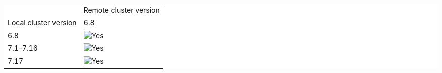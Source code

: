 |     |     |
| --- | --- |
|  | Remote cluster version |
| Local cluster version | 6.8 | 7.1–7.16 | 7.17 | 8.0 | 8.1 | 8.2 | 8.3 | 8.4 | 8.5 | 8.6 | 8.7 | 8.8 | 8.9 | 8.10 | 8.11 | 8.12 | 8.13 | 8.14 | 8.15 | 8.16 | 8.17 |
| 6.8 | ![Yes](https://doc-icons.s3.us-east-2.amazonaws.com/icon-yes.png "") | ![Yes](https://doc-icons.s3.us-east-2.amazonaws.com/icon-yes.png "") | ![Yes](https://doc-icons.s3.us-east-2.amazonaws.com/icon-yes.png "") | ![No](https://doc-icons.s3.us-east-2.amazonaws.com/icon-no.png "") | ![No](https://doc-icons.s3.us-east-2.amazonaws.com/icon-no.png "") | ![No](https://doc-icons.s3.us-east-2.amazonaws.com/icon-no.png "") | ![No](https://doc-icons.s3.us-east-2.amazonaws.com/icon-no.png "") | ![No](https://doc-icons.s3.us-east-2.amazonaws.com/icon-no.png "") | ![No](https://doc-icons.s3.us-east-2.amazonaws.com/icon-no.png "") | ![No](https://doc-icons.s3.us-east-2.amazonaws.com/icon-no.png "") | ![No](https://doc-icons.s3.us-east-2.amazonaws.com/icon-no.png "") | ![No](https://doc-icons.s3.us-east-2.amazonaws.com/icon-no.png "") | ![No](https://doc-icons.s3.us-east-2.amazonaws.com/icon-no.png "") | ![No](https://doc-icons.s3.us-east-2.amazonaws.com/icon-no.png "") | ![No](https://doc-icons.s3.us-east-2.amazonaws.com/icon-no.png "") | ![No](https://doc-icons.s3.us-east-2.amazonaws.com/icon-no.png "") | ![No](https://doc-icons.s3.us-east-2.amazonaws.com/icon-no.png "") | ![No](https://doc-icons.s3.us-east-2.amazonaws.com/icon-no.png "") | ![No](https://doc-icons.s3.us-east-2.amazonaws.com/icon-no.png "") | ![No](https://doc-icons.s3.us-east-2.amazonaws.com/icon-no.png "") | ![No](https://doc-icons.s3.us-east-2.amazonaws.com/icon-no.png "") |
| 7.1–7.16 | ![Yes](https://doc-icons.s3.us-east-2.amazonaws.com/icon-yes.png "") | ![Yes](https://doc-icons.s3.us-east-2.amazonaws.com/icon-yes.png "") | ![Yes](https://doc-icons.s3.us-east-2.amazonaws.com/icon-yes.png "") | ![No](https://doc-icons.s3.us-east-2.amazonaws.com/icon-no.png "") | ![No](https://doc-icons.s3.us-east-2.amazonaws.com/icon-no.png "") | ![No](https://doc-icons.s3.us-east-2.amazonaws.com/icon-no.png "") | ![No](https://doc-icons.s3.us-east-2.amazonaws.com/icon-no.png "") | ![No](https://doc-icons.s3.us-east-2.amazonaws.com/icon-no.png "") | ![No](https://doc-icons.s3.us-east-2.amazonaws.com/icon-no.png "") | ![No](https://doc-icons.s3.us-east-2.amazonaws.com/icon-no.png "") | ![No](https://doc-icons.s3.us-east-2.amazonaws.com/icon-no.png "") | ![No](https://doc-icons.s3.us-east-2.amazonaws.com/icon-no.png "") | ![No](https://doc-icons.s3.us-east-2.amazonaws.com/icon-no.png "") | ![No](https://doc-icons.s3.us-east-2.amazonaws.com/icon-no.png "") | ![No](https://doc-icons.s3.us-east-2.amazonaws.com/icon-no.png "") | ![No](https://doc-icons.s3.us-east-2.amazonaws.com/icon-no.png "") | ![No](https://doc-icons.s3.us-east-2.amazonaws.com/icon-no.png "") | ![No](https://doc-icons.s3.us-east-2.amazonaws.com/icon-no.png "") | ![No](https://doc-icons.s3.us-east-2.amazonaws.com/icon-no.png "") | ![No](https://doc-icons.s3.us-east-2.amazonaws.com/icon-no.png "") | ![No](https://doc-icons.s3.us-east-2.amazonaws.com/icon-no.png "") |
| 7.17 | ![Yes](https://doc-icons.s3.us-east-2.amazonaws.com/icon-yes.png "") | ![Yes](https://doc-icons.s3.us-east-2.amazonaws.com/icon-yes.png "") | ![Yes](https://doc-icons.s3.us-east-2.amazonaws.com/icon-yes.png "") | ![Yes](https://doc-icons.s3.us-east-2.amazonaws.com/icon-yes.png "") | ![Yes](https://doc-icons.s3.us-east-2.amazonaws.com/icon-yes.png "") | ![Yes](https://doc-icons.s3.us-east-2.amazonaws.com/icon-yes.png "") | ![Yes](https://doc-icons.s3.us-east-2.amazonaws.com/icon-yes.png "") | ![Yes](https://doc-icons.s3.us-east-2.amazonaws.com/icon-yes.png "") | ![Yes](https://doc-icons.s3.us-east-2.amazonaws.com/icon-yes.png "") | ![Yes](https://doc-icons.s3.us-east-2.amazonaws.com/icon-yes.png "") | ![Yes](https://doc-icons.s3.us-east-2.amazonaws.com/icon-yes.png "") | ![Yes](https://doc-icons.s3.us-east-2.amazonaws.com/icon-yes.png "") | ![Yes](https://doc-icons.s3.us-east-2.amazonaws.com/icon-yes.png "") | ![Yes](https://doc-icons.s3.us-east-2.amazonaws.com/icon-yes.png "") | ![Yes](https://doc-icons.s3.us-east-2.amazonaws.com/icon-yes.png "") | ![Yes](https://doc-icons.s3.us-east-2.amazonaws.com/icon-yes.png "") | ![Yes](https://doc-icons.s3.us-east-2.amazonaws.com/icon-yes.png "") | ![Yes](https://doc-icons.s3.us-east-2.amazonaws.com/icon-yes.png "") | ![Yes](https://doc-icons.s3.us-east-2.amazonaws.com/icon-yes.png "") | ![Yes](https://doc-icons.s3.us-east-2.amazonaws.com/icon-yes.png "") | ![Yes](https://doc-icons.s3.us-east-2.amazonaws.com/icon-yes.png "") |